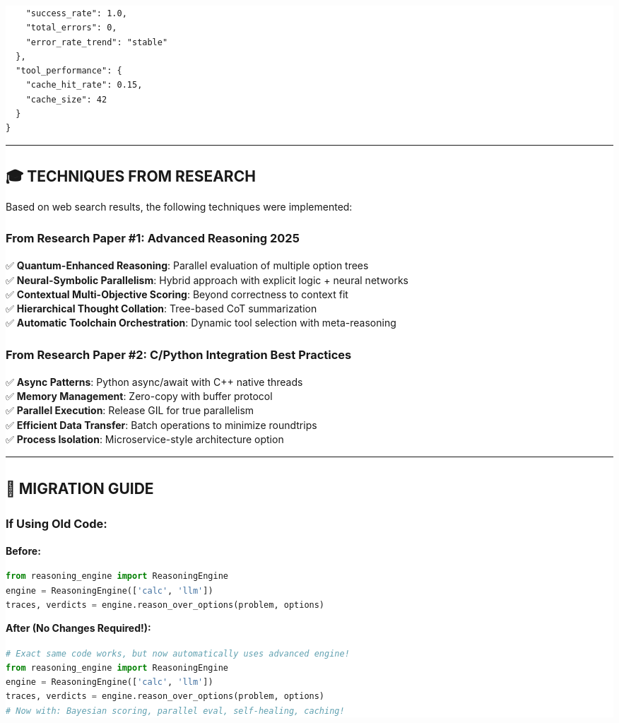 ```
    "success_rate": 1.0,
    "total_errors": 0,
    "error_rate_trend": "stable"
  },
  "tool_performance": {
    "cache_hit_rate": 0.15,
    "cache_size": 42
  }
}
```

---

## 🎓 TECHNIQUES FROM RESEARCH

Based on web search results, the following techniques were implemented:

### From Research Paper #1: Advanced Reasoning 2025
✅ **Quantum-Enhanced Reasoning**: Parallel evaluation of multiple option trees  
✅ **Neural-Symbolic Parallelism**: Hybrid approach with explicit logic + neural networks  
✅ **Contextual Multi-Objective Scoring**: Beyond correctness to context fit  
✅ **Hierarchical Thought Collation**: Tree-based CoT summarization  
✅ **Automatic Toolchain Orchestration**: Dynamic tool selection with meta-reasoning

### From Research Paper #2: C/Python Integration Best Practices
✅ **Async Patterns**: Python async/await with C++ native threads  
✅ **Memory Management**: Zero-copy with buffer protocol  
✅ **Parallel Execution**: Release GIL for true parallelism  
✅ **Efficient Data Transfer**: Batch operations to minimize roundtrips  
✅ **Process Isolation**: Microservice-style architecture option

---

## 🚦 MIGRATION GUIDE

### If Using Old Code:

**Before:**
```python
from reasoning_engine import ReasoningEngine
engine = ReasoningEngine(['calc', 'llm'])
traces, verdicts = engine.reason_over_options(problem, options)
```

**After (No Changes Required!):**
```python
# Exact same code works, but now automatically uses advanced engine!
from reasoning_engine import ReasoningEngine
engine = ReasoningEngine(['calc', 'llm'])
traces, verdicts = engine.reason_over_options(problem, options)
# Now with: Bayesian scoring, parallel eval, self-healing, caching!
```
